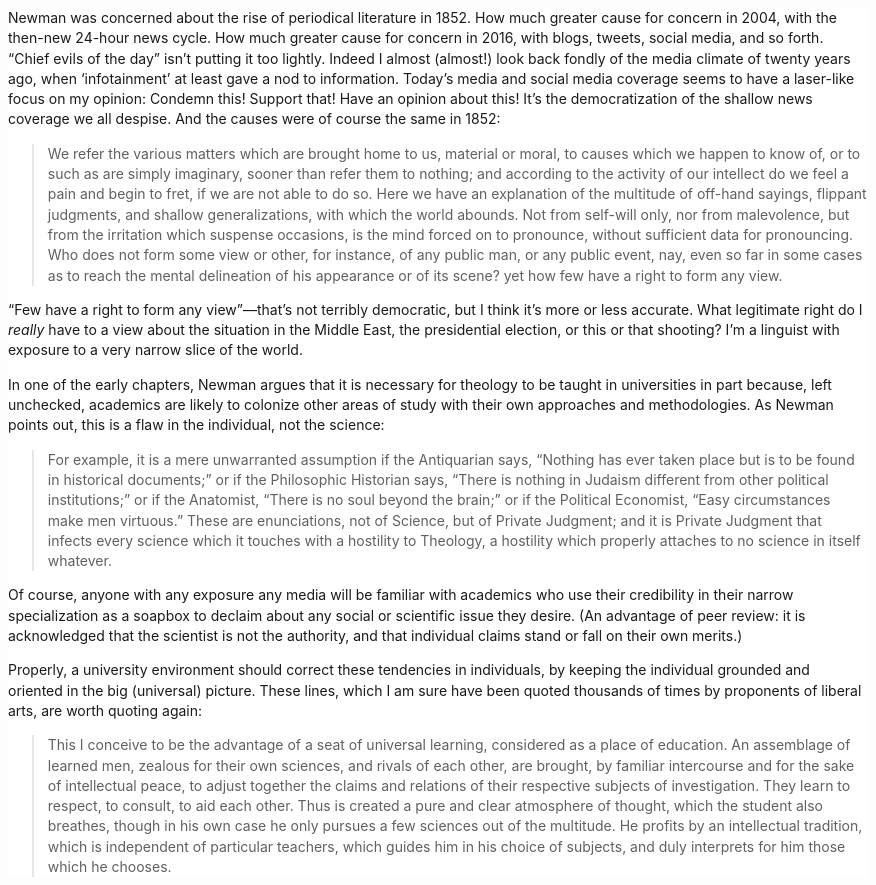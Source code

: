 Newman was concerned about the rise of periodical literature in 1852. How much greater cause for concern in 2004, with the then-new 24-hour news cycle. How much greater cause for concern in 2016, with blogs, tweets, social media, and so forth. “Chief evils of the day” isn’t putting it too lightly. Indeed I almost (almost!) look back fondly of the media climate of twenty years ago, when ‘infotainment’ at least gave a nod to information. Today’s media and social media coverage seems to have a laser-like focus on my opinion: Condemn this! Support that! Have an opinion about this! It’s the democratization of the shallow news coverage we all despise. And the causes were of course the same in 1852:

> We refer the various matters which are brought home to us, material or moral, to causes which we happen to know of, or to such as are simply imaginary, sooner than refer them to nothing; and according to the activity of our intellect do we feel a pain and begin to fret, if we are not able to do so. Here we have an explanation of the multitude of off-hand sayings, flippant judgments, and shallow generalizations, with which the world abounds. Not from self-will only, nor from malevolence, but from the irritation which suspense occasions, is the mind forced on to pronounce, without sufficient data for pronouncing. Who does not form some view or other, for instance, of any public man, or any public event, nay, even so far in some cases as to reach the mental delineation of his appearance or of its scene? yet how few have a right to form any view.

“Few have a right to form any view”—that’s not terribly democratic, but I think it’s more or less accurate. What legitimate right do I *really* have to a view about the situation in the Middle East, the presidential election, or this or that shooting? I’m a linguist with exposure to a very narrow slice of the world.

In one of the early chapters, Newman argues that it is necessary for theology to be taught in universities in part because, left unchecked, academics are likely to colonize other areas of study with their own approaches and methodologies. As Newman points out, this is a flaw in the individual, not the science:

> For example, it is a mere unwarranted assumption if the Antiquarian says, “Nothing has ever taken place but is to be found in historical documents;” or if the Philosophic Historian says, “There is nothing in Judaism different from other political institutions;” or if the Anatomist, “There is no soul beyond the brain;” or if the Political Economist, “Easy circumstances make men virtuous.” These are enunciations, not of Science, but of Private Judgment; and it is Private Judgment that infects every science which it touches with a hostility to Theology, a hostility which properly attaches to no science in itself whatever.

Of course, anyone with any exposure any media will be familiar with academics who use their credibility in their narrow specialization as a soapbox to declaim about any social or scientific issue they desire. (An advantage of peer review: it is acknowledged that the scientist is not the authority, and that individual claims stand or fall on their own merits.)

Properly, a university environment should correct these tendencies in individuals, by keeping the individual grounded and oriented in the big (universal) picture. These lines, which I am sure have been quoted thousands of times by proponents of liberal arts, are worth quoting again:

> This I conceive to be the advantage of a seat of universal learning, considered as a place of education. An assemblage of learned men, zealous for their own sciences, and rivals of each other, are brought, by familiar intercourse and for the sake of intellectual peace, to adjust together the claims and relations of their respective subjects of investigation. They learn to respect, to consult, to aid each other. Thus is created a pure and clear atmosphere of thought, which the student also breathes, though in his own case he only pursues a few sciences out of the multitude. He profits by an intellectual tradition, which is independent of particular teachers, which guides him in his choice of subjects, and duly interprets for him those which he chooses.
